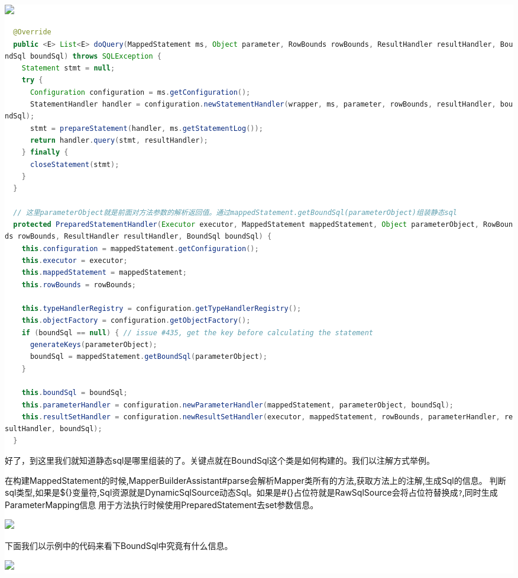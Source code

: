 ![](https://img.springlearn.cn/blog/learn_1649514858000.png)

```java 
  @Override
  public <E> List<E> doQuery(MappedStatement ms, Object parameter, RowBounds rowBounds, ResultHandler resultHandler, BoundSql boundSql) throws SQLException {
    Statement stmt = null;
    try {
      Configuration configuration = ms.getConfiguration();
      StatementHandler handler = configuration.newStatementHandler(wrapper, ms, parameter, rowBounds, resultHandler, boundSql);
      stmt = prepareStatement(handler, ms.getStatementLog());
      return handler.query(stmt, resultHandler);
    } finally {
      closeStatement(stmt);
    }
  }
  
  // 这里parameterObject就是前面对方法参数的解析返回值。通过mappedStatement.getBoundSql(parameterObject)组装静态sql
  protected PreparedStatementHandler(Executor executor, MappedStatement mappedStatement, Object parameterObject, RowBounds rowBounds, ResultHandler resultHandler, BoundSql boundSql) {
    this.configuration = mappedStatement.getConfiguration();
    this.executor = executor;
    this.mappedStatement = mappedStatement;
    this.rowBounds = rowBounds;

    this.typeHandlerRegistry = configuration.getTypeHandlerRegistry();
    this.objectFactory = configuration.getObjectFactory();
    if (boundSql == null) { // issue #435, get the key before calculating the statement
      generateKeys(parameterObject);
      boundSql = mappedStatement.getBoundSql(parameterObject);
    }

    this.boundSql = boundSql;
    this.parameterHandler = configuration.newParameterHandler(mappedStatement, parameterObject, boundSql);
    this.resultSetHandler = configuration.newResultSetHandler(executor, mappedStatement, rowBounds, parameterHandler, resultHandler, boundSql);
  }
```

好了，到这里我们就知道静态sql是哪里组装的了。关键点就在BoundSql这个类是如何构建的。我们以注解方式举例。

在构建MappedStatement的时候,MapperBuilderAssistant#parse会解析Mapper类所有的方法,获取方法上的注解,生成Sql的信息。
判断sql类型,如果是${}变量符,Sql资源就是DynamicSqlSource动态Sql。如果是#{}占位符就是RawSqlSource会将占位符替换成`?`,同时生成ParameterMapping信息
用于方法执行时候使用PreparedStatement去set参数信息。

![](https://img.springlearn.cn/blog/learn_1649520231000.png)

下面我们以示例中的代码来看下BoundSql中究竟有什么信息。

![](https://img.springlearn.cn/blog/learn_1649520894000.png)

